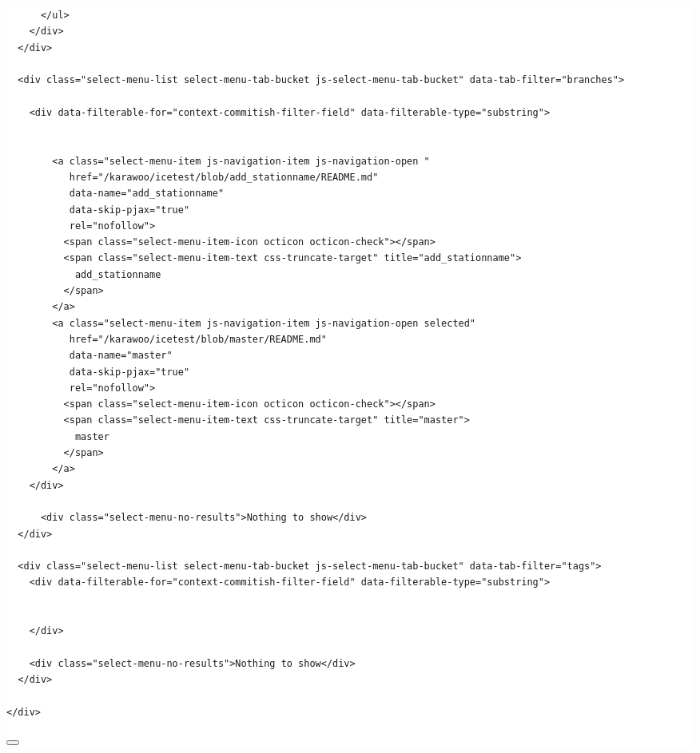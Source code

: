           </ul>
        </div>
      </div>

      <div class="select-menu-list select-menu-tab-bucket js-select-menu-tab-bucket" data-tab-filter="branches">

        <div data-filterable-for="context-commitish-filter-field" data-filterable-type="substring">


            <a class="select-menu-item js-navigation-item js-navigation-open "
               href="/karawoo/icetest/blob/add_stationname/README.md"
               data-name="add_stationname"
               data-skip-pjax="true"
               rel="nofollow">
              <span class="select-menu-item-icon octicon octicon-check"></span>
              <span class="select-menu-item-text css-truncate-target" title="add_stationname">
                add_stationname
              </span>
            </a>
            <a class="select-menu-item js-navigation-item js-navigation-open selected"
               href="/karawoo/icetest/blob/master/README.md"
               data-name="master"
               data-skip-pjax="true"
               rel="nofollow">
              <span class="select-menu-item-icon octicon octicon-check"></span>
              <span class="select-menu-item-text css-truncate-target" title="master">
                master
              </span>
            </a>
        </div>

          <div class="select-menu-no-results">Nothing to show</div>
      </div>

      <div class="select-menu-list select-menu-tab-bucket js-select-menu-tab-bucket" data-tab-filter="tags">
        <div data-filterable-for="context-commitish-filter-field" data-filterable-type="substring">


        </div>

        <div class="select-menu-no-results">Nothing to show</div>
      </div>

    </div>
  </div>
</div>

  <div class="btn-group right">
    <a href="/karawoo/icetest/find/master"
          class="js-show-file-finder btn btn-sm empty-icon tooltipped tooltipped-s"
          data-pjax
          data-hotkey="t"
          aria-label="Quickly jump between files">
      <span class="octicon octicon-list-unordered"></span>
    </a>
    <button aria-label="Copy file path to clipboard" class="js-zeroclipboard btn btn-sm zeroclipboard-button" data-copied-hint="Copied!" type="button"><span class="octicon octicon-clippy"></span></button>
  </div>
